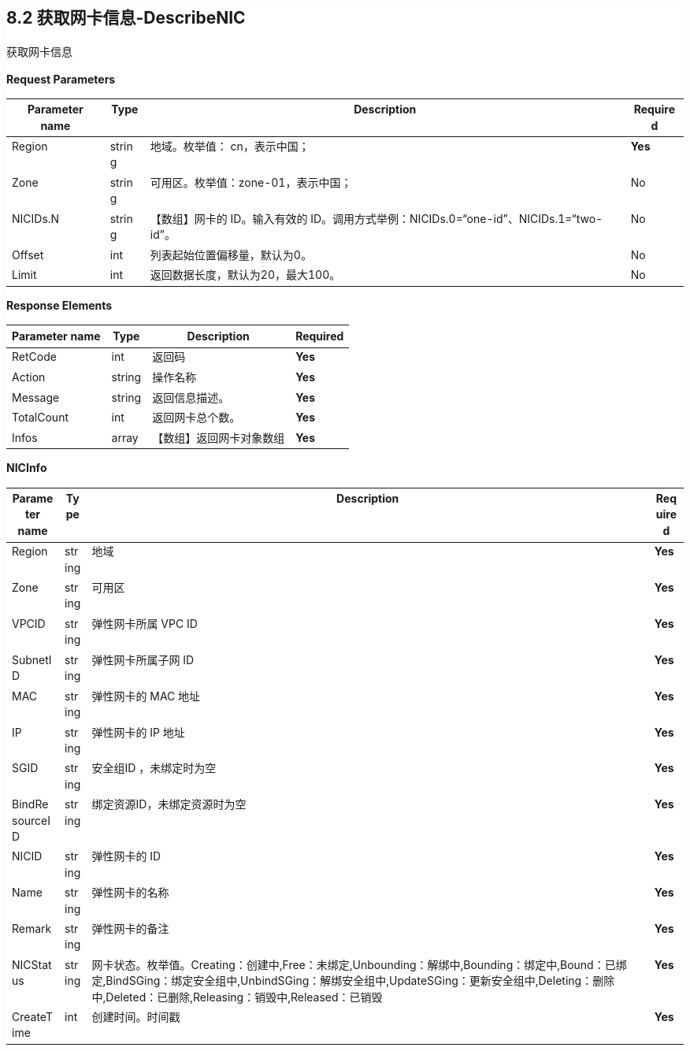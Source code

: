 ## 8.2 获取网卡信息-DescribeNIC

获取网卡信息

**Request Parameters**

| Parameter name | Type   | Description                                                  | Required |
| -------------- | ------ | ------------------------------------------------------------ | -------- |
| Region         | string | 地域。枚举值： cn，表示中国；                                | **Yes**  |
| Zone           | string | 可用区。枚举值：zone-01，表示中国；                           | No       |
| NICIDs.N       | string | 【数组】网卡的 ID。输入有效的 ID。调用方式举例：NICIDs.0=“one-id”、NICIDs.1=“two-id”。 | No       |
| Offset         | int    | 列表起始位置偏移量，默认为0。                                | No       |
| Limit          | int    | 返回数据长度，默认为20，最大100。                            | No       |

**Response Elements**

| Parameter name | Type   | Description              | Required |
| -------------- | ------ | ------------------------ | -------- |
| RetCode        | int    | 返回码                   | **Yes**  |
| Action         | string | 操作名称                 | **Yes**  |
| Message        | string | 返回信息描述。           | **Yes**  |
| TotalCount     | int    | 返回网卡总个数。         | **Yes**  |
| Infos          | array  | 【数组】返回网卡对象数组 | **Yes**  |

**NICInfo**

| Parameter name | Type   | Description                                                  | Required |
| -------------- | ------ | ------------------------------------------------------------ | -------- |
| Region         | string | 地域                                                         | **Yes**  |
| Zone           | string | 可用区                                                       | **Yes**  |
| VPCID          | string | 弹性网卡所属 VPC ID                                          | **Yes**  |
| SubnetID       | string | 弹性网卡所属子网 ID                                          | **Yes**  |
| MAC            | string | 弹性网卡的 MAC 地址                                          | **Yes**  |
| IP             | string | 弹性网卡的 IP 地址                                           | **Yes**  |
| SGID           | string | 安全组ID ，未绑定时为空                                      | **Yes**  |
| BindResourceID | string | 绑定资源ID，未绑定资源时为空                                 | **Yes**  |
| NICID          | string | 弹性网卡的 ID                                                | **Yes**  |
| Name           | string | 弹性网卡的名称                                               | **Yes**  |
| Remark         | string | 弹性网卡的备注                                               | **Yes**  |
| NICStatus      | string | 网卡状态。枚举值。Creating：创建中,Free：未绑定,Unbounding：解绑中,Bounding：绑定中,Bound：已绑定,BindSGing：绑定安全组中,UnbindSGing：解绑安全组中,UpdateSGing：更新安全组中,Deleting：删除中,Deleted：已删除,Releasing：销毁中,Released：已销毁 | **Yes**  |
| CreateTime     | int    | 创建时间。时间戳                                             | **Yes**  |
